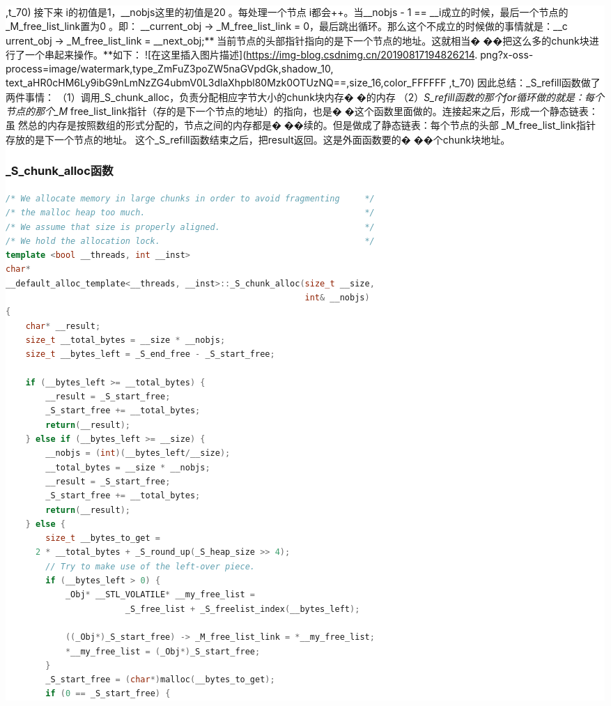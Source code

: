 ,t_70)
接下来 i的初值是1，__nobjs这里的初值是20 
。每处理一个节点 i都会++。当__nobjs - 1 == 
__i成立的时候，最后一个节点的_M_free_list_link置为0 。即： 
__current_obj -> _M_free_list_link = 
0，最后跳出循环。那么这个不成立的时候做的事情就是：__c
urrent_obj -> _M_free_list_link = __next_obj;**
当前节点的头部指针指向的是下一个节点的地址。这就相当�
��把这么多的chunk块进行了一个串起来操作。**如下：
![在这里插入图片描述](https://img-blog.csdnimg.cn/20190817194826214.
png?x-oss-process=image/watermark,type_ZmFuZ3poZW5naGVpdGk,shadow_10,
text_aHR0cHM6Ly9ibG9nLmNzZG4ubmV0L3dlaXhpbl80Mzk0OTUzNQ==,size_16,color_FFFFFF
,t_70)
因此总结：_S_refill函数做了两件事情：
（1）调用_S_chunk_alloc，负责分配相应字节大小的chunk块内存�
�的内存
（2）_S_refill函数的那个for循环做的就是：每个节点的那个_M_
free_list_link指针（存的是下一个节点的地址）的指向，也是�
�这个函数里面做的。连接起来之后，形成一个静态链表：虽
然总的内存是按照数组的形式分配的，节点之间的内存都是�
��续的。但是做成了静态链表：每个节点的头部 
_M_free_list_link指针存放的是下一个节点的地址。
这个_S_refill函数结束之后，把result返回。这是外面函数要的�
��个chunk块地址。

### _S_chunk_alloc函数
```cpp
/* We allocate memory in large chunks in order to avoid fragmenting     */
/* the malloc heap too much.                                            */
/* We assume that size is properly aligned.                             */
/* We hold the allocation lock.                                         */
template <bool __threads, int __inst>
char*
__default_alloc_template<__threads, __inst>::_S_chunk_alloc(size_t __size, 
                                                            int& __nobjs)
{
    char* __result;
    size_t __total_bytes = __size * __nobjs;
    size_t __bytes_left = _S_end_free - _S_start_free;

    if (__bytes_left >= __total_bytes) {
        __result = _S_start_free;
        _S_start_free += __total_bytes;
        return(__result);
    } else if (__bytes_left >= __size) {
        __nobjs = (int)(__bytes_left/__size);
        __total_bytes = __size * __nobjs;
        __result = _S_start_free;
        _S_start_free += __total_bytes;
        return(__result);
    } else {
        size_t __bytes_to_get = 
	  2 * __total_bytes + _S_round_up(_S_heap_size >> 4);
        // Try to make use of the left-over piece.
        if (__bytes_left > 0) {
            _Obj* __STL_VOLATILE* __my_free_list =
                        _S_free_list + _S_freelist_index(__bytes_left);

            ((_Obj*)_S_start_free) -> _M_free_list_link = *__my_free_list;
            *__my_free_list = (_Obj*)_S_start_free;
        }
        _S_start_free = (char*)malloc(__bytes_to_get);
        if (0 == _S_start_free) {
```
